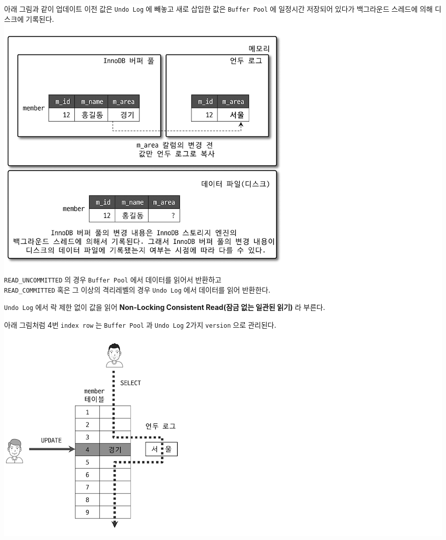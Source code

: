 아래 그림과 같이 업데이트 이전 값은 `Undo Log` 에 빼놓고 새로 삽입한 값은 `Buffer Pool` 에 일정시간 저장되어 있다가 백그라운드 스레드에 의해 디스크에 기록된다.  

![image1](/assets/DB/mysql/mysql_tx8.png)  

`READ_UNCOMMITTED` 의 경우 `Buffer Pool` 에서 데이터를 읽어서 반환하고  
`READ_COMMITTED` 혹은 그 이상의 격리레벨의 경우 `Undo Log` 에서 데이터를 읽어 반환한다.  

`Undo Log` 에서 락 제한 없이 값을 읽어 **Non-Locking Consistent Read(잠금 없는 일관된 읽기)** 라 부른다.  

아래 그림처럼 4번 `index row` 는 `Buffer Pool` 과 `Undo Log` 2가지 `version` 으로 관리된다.  

![image1](/assets/DB/mysql/mysql_tx9.png)  
